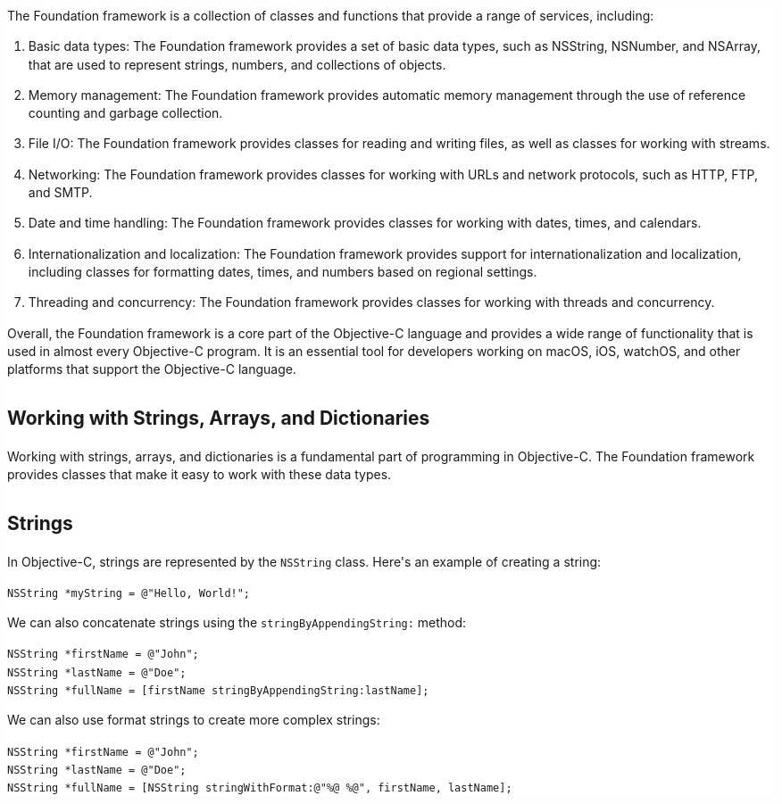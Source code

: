 The Foundation framework is a collection of classes and functions that provide a range of services, including:

1. Basic data types: The Foundation framework provides a set of basic data types, such as NSString, NSNumber, and NSArray, that are used to represent strings, numbers, and collections of objects.

2. Memory management: The Foundation framework provides automatic memory management through the use of reference counting and garbage collection.

3. File I/O: The Foundation framework provides classes for reading and writing files, as well as classes for working with streams.

4. Networking: The Foundation framework provides classes for working with URLs and network protocols, such as HTTP, FTP, and SMTP.

5. Date and time handling: The Foundation framework provides classes for working with dates, times, and calendars.

6. Internationalization and localization: The Foundation framework provides support for internationalization and localization, including classes for formatting dates, times, and numbers based on regional settings.

7. Threading and concurrency: The Foundation framework provides classes for working with threads and concurrency.

Overall, the Foundation framework is a core part of the Objective-C language and provides a wide range of functionality that is used in almost every Objective-C program. It is an essential tool for developers working on macOS, iOS, watchOS, and other platforms that support the Objective-C language.

## Working with Strings, Arrays, and Dictionaries
Working with strings, arrays, and dictionaries is a fundamental part of programming in Objective-C. The Foundation framework provides classes that make it easy to work with these data types.


## Strings

In Objective-C, strings are represented by the `NSString` class. Here's an example of creating a string:

```objc
NSString *myString = @"Hello, World!";
```

We can also concatenate strings using the `stringByAppendingString:` method:

```objc
NSString *firstName = @"John";
NSString *lastName = @"Doe";
NSString *fullName = [firstName stringByAppendingString:lastName];
```

We can also use format strings to create more complex strings:

```objc
NSString *firstName = @"John";
NSString *lastName = @"Doe";
NSString *fullName = [NSString stringWithFormat:@"%@ %@", firstName, lastName];
```
